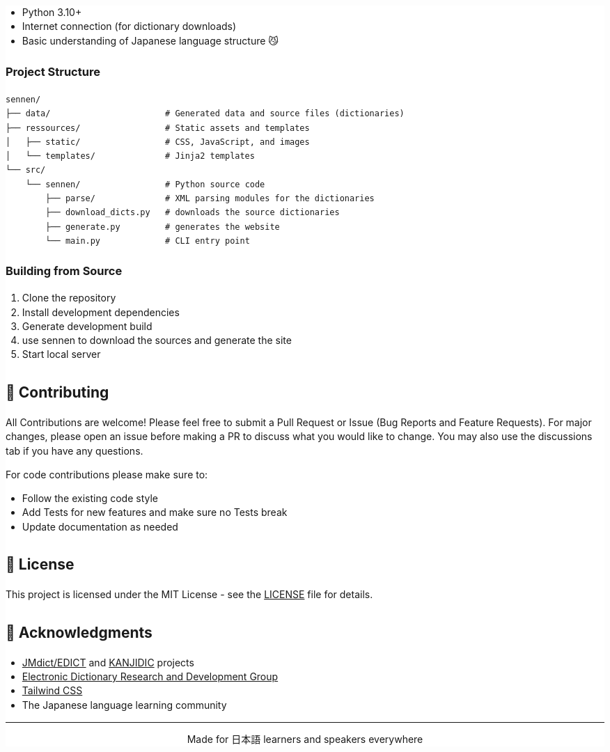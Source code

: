 - Python 3.10+
- Internet connection (for dictionary downloads)
- Basic understanding of Japanese language structure 😼

### Project Structure

```
sennen/
├── data/                       # Generated data and source files (dictionaries)
├── ressources/                 # Static assets and templates
│   ├── static/                 # CSS, JavaScript, and images
│   └── templates/              # Jinja2 templates
└── src/
    └── sennen/                 # Python source code
        ├── parse/              # XML parsing modules for the dictionaries
        ├── download_dicts.py   # downloads the source dictionaries
        ├── generate.py         # generates the website
        └── main.py             # CLI entry point
```

### Building from Source

1. Clone the repository
2. Install development dependencies
3. Generate development build
4. use sennen to download the sources and generate the site
5. Start local server

## 🤝 Contributing

All Contributions are welcome!
Please feel free to submit a Pull Request or Issue (Bug Reports and Feature Requests).
For major changes, please open an issue before making a PR to discuss what you would like to change.
You may also use the discussions tab if you have any questions.

For code contributions please make sure to:

- Follow the existing code style
- Add Tests for new features and make sure no Tests break
- Update documentation as needed

## 📄 License

This project is licensed under the MIT License - see the [LICENSE](LICENSE) file for details.

## 🙏 Acknowledgments

- [JMdict/EDICT](http://www.edrdg.org/jmdict/edict.html) and [KANJIDIC](http://www.edrdg.org/kanjidic/kanjidic.html) projects
- [Electronic Dictionary Research and Development Group](http://www.edrdg.org/)
- [Tailwind CSS](https://tailwindcss.com)
- The Japanese language learning community

---

<div align="center">
    Made for 日本語 learners and speakers everywhere
</div>

